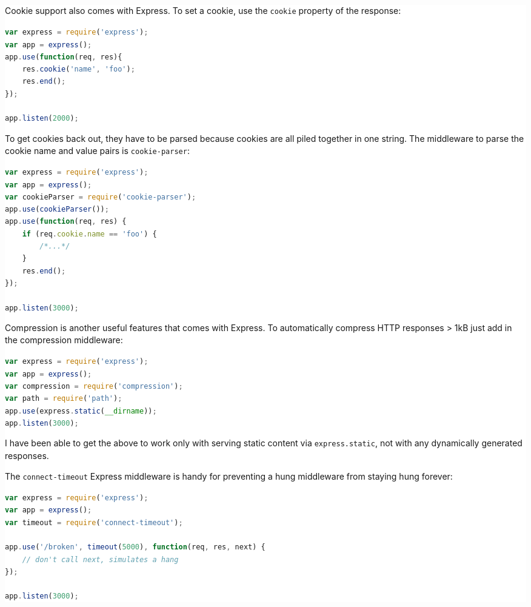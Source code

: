 Cookie support also comes with Express.  To set a cookie,
use the `cookie` property of the response:

```javascript
var express = require('express');
var app = express();
app.use(function(req, res){
    res.cookie('name', 'foo');
    res.end();
});

app.listen(2000);
```

To get cookies back out, they have to be parsed because
cookies are all piled together in one string.  The
middleware to parse the cookie name and value pairs is
`cookie-parser`:

```javascript
var express = require('express');
var app = express();
var cookieParser = require('cookie-parser');
app.use(cookieParser());
app.use(function(req, res) {
    if (req.cookie.name == 'foo') {
        /*...*/
    }
    res.end();
});

app.listen(3000);
```

Compression is another useful features that comes with
Express.  To automatically compress HTTP responses > 1kB
just add in the compression middleware:

```javascript
var express = require('express');
var app = express();
var compression = require('compression');
var path = require('path');
app.use(express.static(__dirname));
app.listen(3000);
```

I have been able to get the above to work only with 
serving static content via `express.static`, not with
any dynamically generated responses.

The `connect-timeout` Express middleware is handy for
preventing a hung middleware from staying hung forever:

```javascript
var express = require('express');
var app = express();
var timeout = require('connect-timeout');

app.use('/broken', timeout(5000), function(req, res, next) {
    // don't call next, simulates a hang
});

app.listen(3000);
``` 
